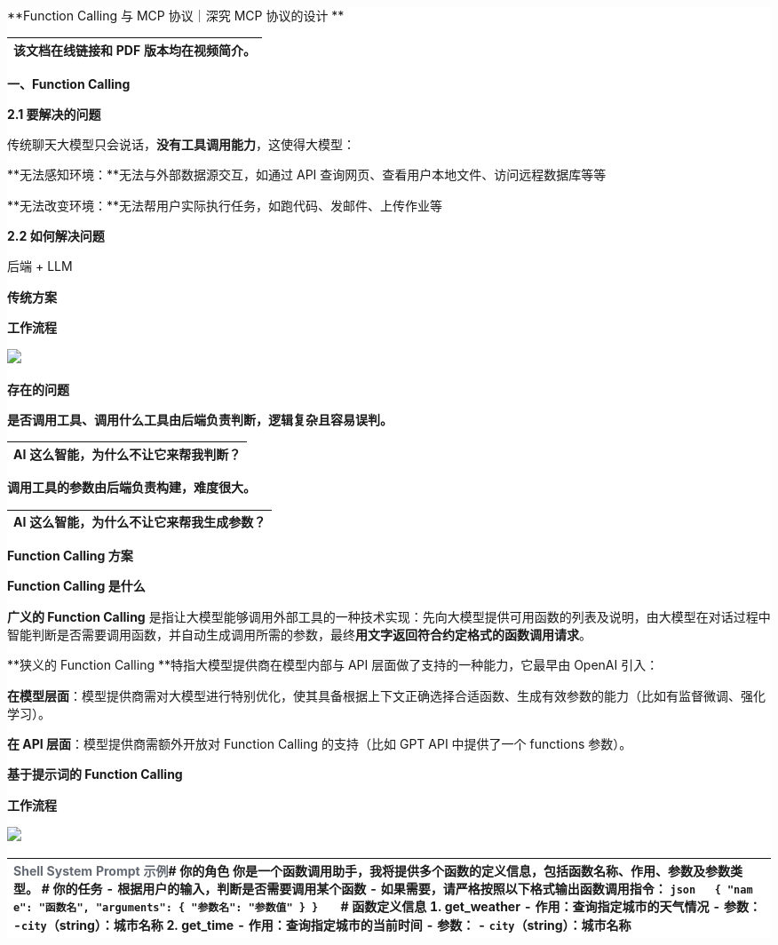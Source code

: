 **Function Calling 与 MCP 协议｜深究 MCP 协议的设计 **

| 该文档在线链接和 PDF 版本均在视频简介。 |
| :--- |


**一、Function Calling**

**2.1 要解决的问题**

传统聊天大模型只会说话，**没有工具调用能力**，这使得大模型：

**无法感知环境：**无法与外部数据源交互，如通过 API 查询网页、查看用户本地文件、访问远程数据库等等

**无法改变环境：**无法帮用户实际执行任务，如跑代码、发邮件、上传作业等

**2.2 如何解决问题**

后端 + LLM

**传统方案**

**工作流程**

![](https://cdn.nlark.com/yuque/0/2025/jpeg/45054063/1761138547055-d62349eb-61df-422e-9901-fc3570450009.jpeg)

**存在的问题**

**是否调用工具、调用什么工具由后端负责判断，逻辑复杂且容易误判。**

| AI 这么智能，为什么不让它来帮我判断？ |
| :--- |


**调用工具的参数由后端负责构建，难度很大。**

| AI 这么智能，为什么不让它来帮我生成参数？ |
| :--- |


**Function Calling 方案**

**Function Calling 是什么**

**广义的 Function Calling** 是指让大模型能够调用外部工具的一种技术实现：先向大模型提供可用函数的列表及说明，由大模型在对话过程中智能判断是否需要调用函数，并自动生成调用所需的参数，最终**用文字返回符合约定格式的函数调用请求**。

**狭义的 Function Calling **特指大模型提供商在模型内部与 API 层面做了支持的一种能力，它最早由 OpenAI 引入：

**在模型层面**：模型提供商需对大模型进行特别优化，使其具备根据上下文正确选择合适函数、生成有效参数的能力（比如有监督微调、强化学习）。

**在 API 层面**：模型提供商需额外开放对 Function Calling 的支持（比如 GPT API  中提供了一个 functions 参数）。

**基于提示词的 Function Calling**

**工作流程**

![](https://cdn.nlark.com/yuque/0/2025/jpeg/45054063/1761138547431-f417ad99-55ed-4718-be52-3cd017627580.jpeg)

| <font style="color:rgb(100, 106, 115);">Shell   </font><font style="color:rgb(100, 106, 115);">System Prompt 示例</font># 你的角色   你是一个函数调用助手，我将提供多个函数的定义信息，包括函数名称、作用、参数及参数类型。      # 你的任务   - 根据用户的输入，判断是否需要调用某个函数     - 如果需要，请**严格按照以下格式**输出函数调用指令：   ```json   { "name": "函数名", "arguments": { "参数名": "参数值" } }   ```      # 函数定义信息   1. **get_weather**        - 作用：查询指定城市的天气情况        - 参数：          -`city`（string）：城市名称   2. **get_time**        - 作用：查询指定城市的当前时间        - 参数：          - `city`（string）：城市名称 |
| :--- |



